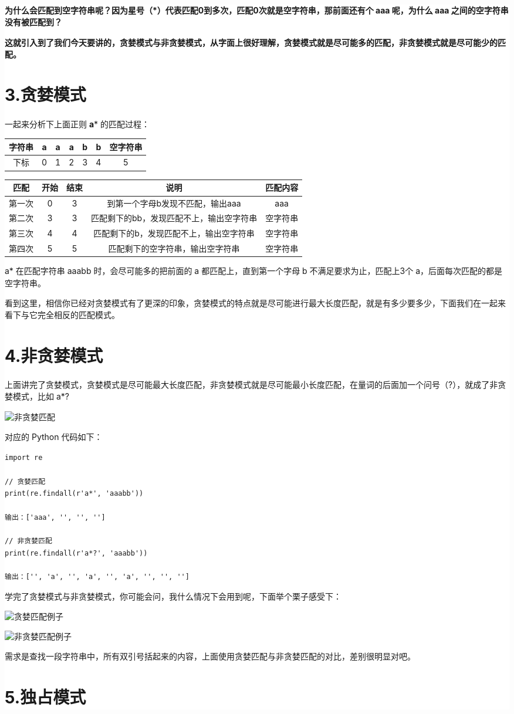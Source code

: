 **为什么会匹配到空字符串呢？因为星号（\*）代表匹配0到多次，匹配0次就是空字符串，那前面还有个 aaa 呢，为什么 aaa 之间的空字符串没有被匹配到？**

**这就引入到了我们今天要讲的，贪婪模式与非贪婪模式，从字面上很好理解，贪婪模式就是尽可能多的匹配，非贪婪模式就是尽可能少的匹配。**

# 3.贪婪模式

一起来分析下上面正则 **a*** 的匹配过程：

字符串 | a | a | a | b | b | 空字符串 |
:-: | :-: | :-: | :-: | :-: | :-: | :-:
下标 | 0 | 1 | 2 | 3 | 4 | 5 |

匹配 | 开始 | 结束 | 说明 | 匹配内容
:-: | :-: | :-: | :-: | :-:
第一次 | 0 | 3 | 到第一个字母b发现不匹配，输出aaa | aaa
第二次 | 3 | 3 | 匹配剩下的bb，发现匹配不上，输出空字符串 | 空字符串
第三次 | 4 | 4 | 匹配剩下的b，发现匹配不上，输出空字符串 | 空字符串
第四次 | 5 | 5 | 匹配剩下的空字符串，输出空字符串 | 空字符串

a* 在匹配字符串 aaabb 时，会尽可能多的把前面的 a 都匹配上，直到第一个字母 b 不满足要求为止，匹配上3个 a，后面每次匹配的都是空字符串。

看到这里，相信你已经对贪婪模式有了更深的印象，贪婪模式的特点就是尽可能进行最大长度匹配，就是有多少要多少，下面我们在一起来看下与它完全相反的匹配模式。

# 4.非贪婪模式

上面讲完了贪婪模式，贪婪模式是尽可能最大长度匹配，非贪婪模式就是尽可能最小长度匹配，在量词的后面加一个问号（?），就成了非贪婪模式，比如 a*?

![非贪婪匹配](https://github.com/alidili/Regex/raw/main/%E4%B8%80%E8%B5%B7%E5%AD%A6%E4%B9%A0%E6%AD%A3%E5%88%99%E8%A1%A8%E8%BE%BE%E5%BC%8F%EF%BC%88%E4%BA%8C%EF%BC%89%E9%87%8F%E8%AF%8D%E4%B8%8E%E8%B4%AA%E5%A9%AA/resources/%E9%9D%9E%E8%B4%AA%E5%A9%AA%E5%8C%B9%E9%85%8D.png)

对应的 Python 代码如下：

```
import re

// 贪婪匹配
print(re.findall(r'a*', 'aaabb'))

输出：['aaa', '', '', '']

// 非贪婪匹配
print(re.findall(r'a*?', 'aaabb'))

输出：['', 'a', '', 'a', '', 'a', '', '', '']
```

学完了贪婪模式与非贪婪模式，你可能会问，我什么情况下会用到呢，下面举个栗子感受下：

![贪婪匹配例子](https://github.com/alidili/Regex/raw/main/%E4%B8%80%E8%B5%B7%E5%AD%A6%E4%B9%A0%E6%AD%A3%E5%88%99%E8%A1%A8%E8%BE%BE%E5%BC%8F%EF%BC%88%E4%BA%8C%EF%BC%89%E9%87%8F%E8%AF%8D%E4%B8%8E%E8%B4%AA%E5%A9%AA/resources/%E8%B4%AA%E5%A9%AA%E5%8C%B9%E9%85%8D%E4%BE%8B%E5%AD%90.png)

![非贪婪匹配例子](https://github.com/alidili/Regex/raw/main/%E4%B8%80%E8%B5%B7%E5%AD%A6%E4%B9%A0%E6%AD%A3%E5%88%99%E8%A1%A8%E8%BE%BE%E5%BC%8F%EF%BC%88%E4%BA%8C%EF%BC%89%E9%87%8F%E8%AF%8D%E4%B8%8E%E8%B4%AA%E5%A9%AA/resources/%E9%9D%9E%E8%B4%AA%E5%A9%AA%E5%8C%B9%E9%85%8D%E4%BE%8B%E5%AD%90.png)

需求是查找一段字符串中，所有双引号括起来的内容，上面使用贪婪匹配与非贪婪匹配的对比，差别很明显对吧。

# 5.独占模式
